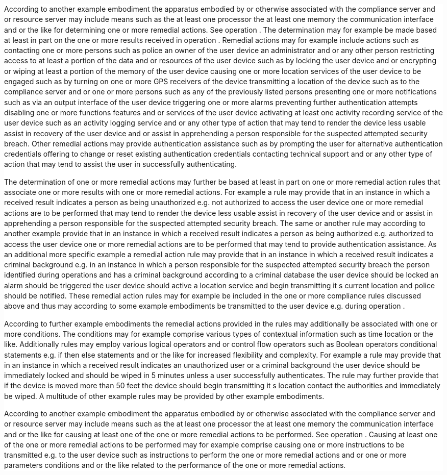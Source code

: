 According to another example embodiment the apparatus embodied by or otherwise associated with the compliance server and or resource server may include means such as the at least one processor the at least one memory the communication interface and or the like for determining one or more remedial actions. See operation . The determination may for example be made based at least in part on the one or more results received in operation . Remedial actions may for example include actions such as contacting one or more persons such as police an owner of the user device an administrator and or any other person restricting access to at least a portion of the data and or resources of the user device such as by locking the user device and or encrypting or wiping at least a portion of the memory of the user device causing one or more location services of the user device to be engaged such as by turning on one or more GPS receivers of the device transmitting a location of the device such as to the compliance server and or one or more persons such as any of the previously listed persons presenting one or more notifications such as via an output interface of the user device triggering one or more alarms preventing further authentication attempts disabling one or more functions features and or services of the user device activating at least one activity recording service of the user device such as an activity logging service and or any other type of action that may tend to render the device less usable assist in recovery of the user device and or assist in apprehending a person responsible for the suspected attempted security breach. Other remedial actions may provide authentication assistance such as by prompting the user for alternative authentication credentials offering to change or reset existing authentication credentials contacting technical support and or any other type of action that may tend to assist the user in successfully authenticating.

The determination of one or more remedial actions may further be based at least in part on one or more remedial action rules that associate one or more results with one or more remedial actions. For example a rule may provide that in an instance in which a received result indicates a person as being unauthorized e.g. not authorized to access the user device one or more remedial actions are to be performed that may tend to render the device less usable assist in recovery of the user device and or assist in apprehending a person responsible for the suspected attempted security breach. The same or another rule may according to another example provide that in an instance in which a received result indicates a person as being authorized e.g. authorized to access the user device one or more remedial actions are to be performed that may tend to provide authentication assistance. As an additional more specific example a remedial action rule may provide that in an instance in which a received result indicates a criminal background e.g. in an instance in which a person responsible for the suspected attempted security breach the person identified during operations and has a criminal background according to a criminal database the user device should be locked an alarm should be triggered the user device should active a location service and begin transmitting it s current location and police should be notified. These remedial action rules may for example be included in the one or more compliance rules discussed above and thus may according to some example embodiments be transmitted to the user device e.g. during operation .

According to further example embodiments the remedial actions provided in the rules may additionally be associated with one or more conditions. The conditions may for example comprise various types of contextual information such as time location or the like. Additionally rules may employ various logical operators and or control flow operators such as Boolean operators conditional statements e.g. if then else statements and or the like for increased flexibility and complexity. For example a rule may provide that in an instance in which a received result indicates an unauthorized user or a criminal background the user device should be immediately locked and should be wiped in 5 minutes unless a user successfully authenticates. The rule may further provide that if the device is moved more than 50 feet the device should begin transmitting it s location contact the authorities and immediately be wiped. A multitude of other example rules may be provided by other example embodiments.

According to another example embodiment the apparatus embodied by or otherwise associated with the compliance server and or resource server may include means such as the at least one processor the at least one memory the communication interface and or the like for causing at least one of the one or more remedial actions to be performed. See operation . Causing at least one of the one or more remedial actions to be performed may for example comprise causing one or more instructions to be transmitted e.g. to the user device such as instructions to perform the one or more remedial actions and or one or more parameters conditions and or the like related to the performance of the one or more remedial actions.

